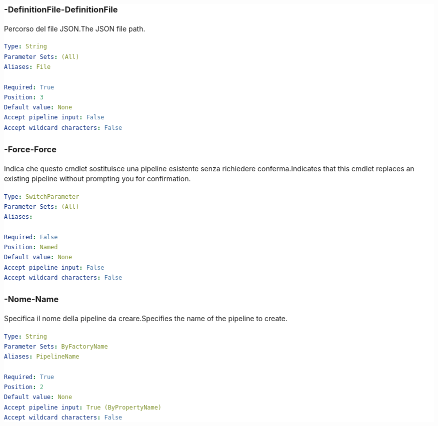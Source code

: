 ### <span data-ttu-id="5e7f3-125">-DefinitionFile</span><span class="sxs-lookup"><span data-stu-id="5e7f3-125">-DefinitionFile</span></span>
<span data-ttu-id="5e7f3-126">Percorso del file JSON.</span><span class="sxs-lookup"><span data-stu-id="5e7f3-126">The JSON file path.</span></span>

```yaml
Type: String
Parameter Sets: (All)
Aliases: File

Required: True
Position: 3
Default value: None
Accept pipeline input: False
Accept wildcard characters: False
```

### <span data-ttu-id="5e7f3-127">-Force</span><span class="sxs-lookup"><span data-stu-id="5e7f3-127">-Force</span></span>
<span data-ttu-id="5e7f3-128">Indica che questo cmdlet sostituisce una pipeline esistente senza richiedere conferma.</span><span class="sxs-lookup"><span data-stu-id="5e7f3-128">Indicates that this cmdlet replaces an existing pipeline without prompting you for confirmation.</span></span>

```yaml
Type: SwitchParameter
Parameter Sets: (All)
Aliases: 

Required: False
Position: Named
Default value: None
Accept pipeline input: False
Accept wildcard characters: False
```

### <span data-ttu-id="5e7f3-129">-Nome</span><span class="sxs-lookup"><span data-stu-id="5e7f3-129">-Name</span></span>
<span data-ttu-id="5e7f3-130">Specifica il nome della pipeline da creare.</span><span class="sxs-lookup"><span data-stu-id="5e7f3-130">Specifies the name of the pipeline to create.</span></span>

```yaml
Type: String
Parameter Sets: ByFactoryName
Aliases: PipelineName

Required: True
Position: 2
Default value: None
Accept pipeline input: True (ByPropertyName)
Accept wildcard characters: False
```

